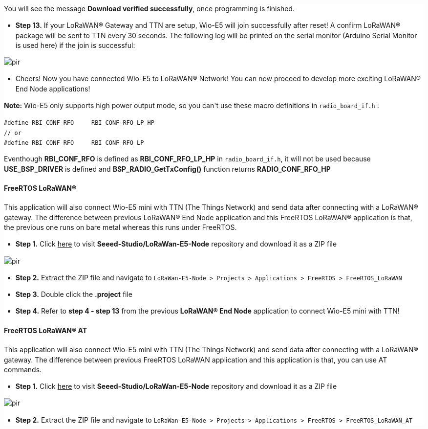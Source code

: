 You will see the message **Download verified successfully**, once programming is finished.

- **Step 13.** If your LoRaWAN® Gateway and TTN are setup, Wio-E5 will join successfully after reset! A confirm LoRaWAN® package will be sent to TTN every 30 seconds. The following log will be printed on the serial monitor (Arduino Serial Monitor is used here) if the join is successful:

<p style={{textAlign: 'center'}}><img src="https://files.seeedstudio.com/wiki/LoRa-E5-mini/TTN-joined.png" alt="pir" width={600} height="auto" /></p>

- Cheers! Now you have connected Wio-E5 to LoRaWAN® Network! You can now proceed to develop more exciting LoRaWAN® End Node applications!

**Note:** Wio-E5 only supports high power output mode, so you can't use these macro definitions in `radio_board_if.h` :

```
#define RBI_CONF_RFO     RBI_CONF_RFO_LP_HP
// or
#define RBI_CONF_RFO     RBI_CONF_RFO_LP
```

Eventhough **RBI_CONF_RFO** is defined as **RBI_CONF_RFO_LP_HP** in `radio_board_if.h`, it will not be used because **USE_BSP_DRIVER** is defined and **BSP_RADIO_GetTxConfig()** function returns **RADIO_CONF_RFO_HP**

#### FreeRTOS LoRaWAN®

This application will also connect Wio-E5 mini with TTN (The Things Network) and send data after connecting with a LoRaWAN® gateway. The difference between previous LoRaWAN® End Node application and this FreeRTOS LoRaWAN® application is that, the previous one runs on bare metal whereas this runs under FreeRTOS.

- **Step 1.** Click [here](https://github.com/Seeed-Studio/LoRaWan-E5-Node/tree/qian) to visit **Seeed-Studio/LoRaWan-E5-Node** repository and download it as a ZIP file

<p style={{textAlign: 'center'}}><img src="https://files.seeedstudio.com/wiki/LoRa-E5-mini/main-branch.png" alt="pir" width={600} height="auto" /></p>

- **Step 2.** Extract the ZIP file and navigate to `LoRaWan-E5-Node > Projects > Applications > FreeRTOS > FreeRTOS_LoRaWAN`

- **Step 3.** Double click the **.project** file

- **Step 4.** Refer to **step 4 - step 13** from the previous **LoRaWAN® End Node** application to connect Wio-E5 mini with TTN!  

#### FreeRTOS LoRaWAN® AT

This application will also connect Wio-E5 mini with TTN (The Things Network) and send data after connecting with a LoRaWAN® gateway. The difference between previous FreeRTOS LoRaWAN application and this application is that, you can use AT commands.

- **Step 1.** Click [here](https://github.com/Seeed-Studio/LoRaWan-E5-Node/tree/qian) to visit **Seeed-Studio/LoRaWan-E5-Node** repository and download it as a ZIP file

<p style={{textAlign: 'center'}}><img src="https://files.seeedstudio.com/wiki/LoRa-E5-mini/main-branch.png" alt="pir" width={600} height="auto" /></p>

- **Step 2.** Extract the ZIP file and navigate to `LoRaWan-E5-Node > Projects > Applications > FreeRTOS > FreeRTOS_LoRaWAN_AT`
